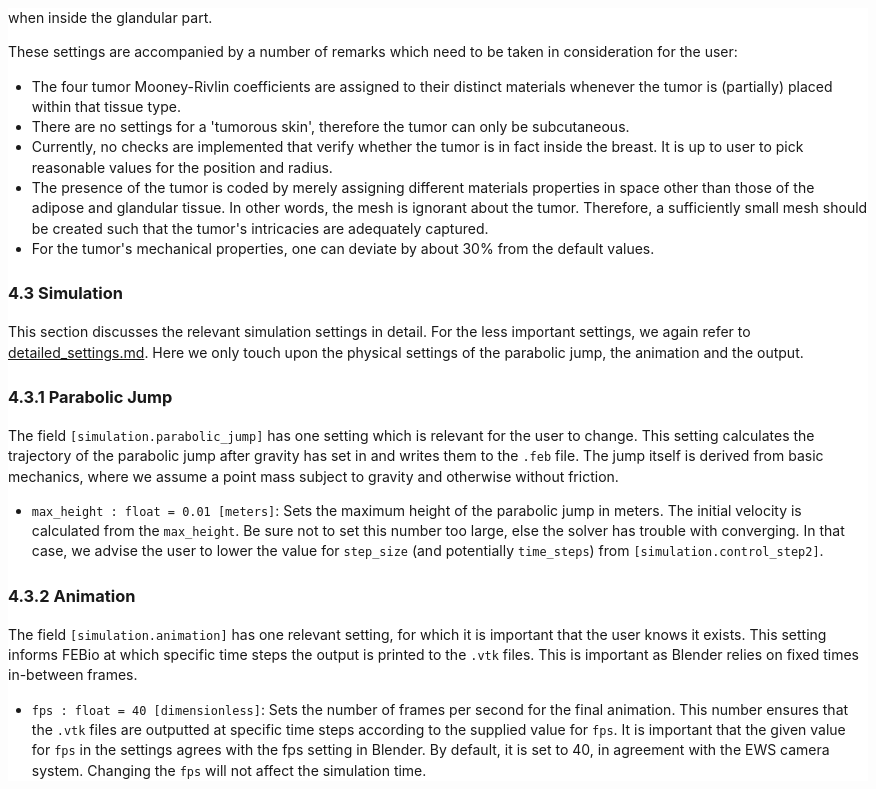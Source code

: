 when inside the glandular part.

These settings are accompanied by a number of remarks which need to be taken in consideration for the user:
- The four tumor Mooney-Rivlin coefficients are assigned to their distinct materials whenever the tumor is (partially) 
placed within that tissue type.
- There are no settings for a 'tumorous skin', therefore the tumor can only be subcutaneous.
- Currently, no checks are implemented that verify whether the tumor is in fact inside the breast. It is up to user to 
pick reasonable values for the position and radius.
- The presence of the tumor is coded by merely assigning different materials properties in space other than those of the
adipose and glandular tissue. In other words, the mesh is ignorant about the tumor. Therefore, a sufficiently small mesh
should be created such that the tumor's intricacies are adequately captured.
- For the tumor's mechanical properties, one can deviate by about 30% from the default values.

### 4.3 Simulation <a name="simulation"></a>
This section discusses the relevant simulation settings in detail. For the less important settings, we again refer to
[detailed_settings.md](/docs/detailed_settings.md). Here we only touch upon the physical settings of the parabolic jump, 
the animation and the output.

### 4.3.1 Parabolic Jump <a name="parabolic_jump"></a>
The field `[simulation.parabolic_jump]` has one setting which is relevant for the user to change. This setting calculates 
the trajectory of the parabolic jump after gravity has set in and writes them to the `.feb` file.
The jump itself is derived from basic mechanics, where we assume a point mass subject to gravity and otherwise without 
friction.

- `max_height : float = 0.01 [meters]`: Sets the maximum height of the parabolic jump in
meters. The initial velocity is calculated from the `max_height`. Be sure not to set this number too large, else the 
solver has trouble with converging. In that case, we advise the user to lower the value for `step_size` (and potentially
`time_steps`) from `[simulation.control_step2]`. 

### 4.3.2 Animation <a name="curve_output"></a>
The field `[simulation.animation]` has one relevant setting, for which it is important that the user knows it exists.
This setting informs FEBio at which specific time steps the output is printed to the `.vtk` files. This is important as
Blender relies on fixed times in-between frames.

- `fps : float = 40 [dimensionless]`: Sets the number of frames per second for the final animation. This number ensures 
that the `.vtk` files are outputted at specific time steps according to the supplied value for `fps`. It is important
that the given value for `fps` in the settings agrees with the fps setting in Blender. By default, it  is set to 40,
in agreement with the EWS camera system. Changing the `fps` will not affect the simulation time.

